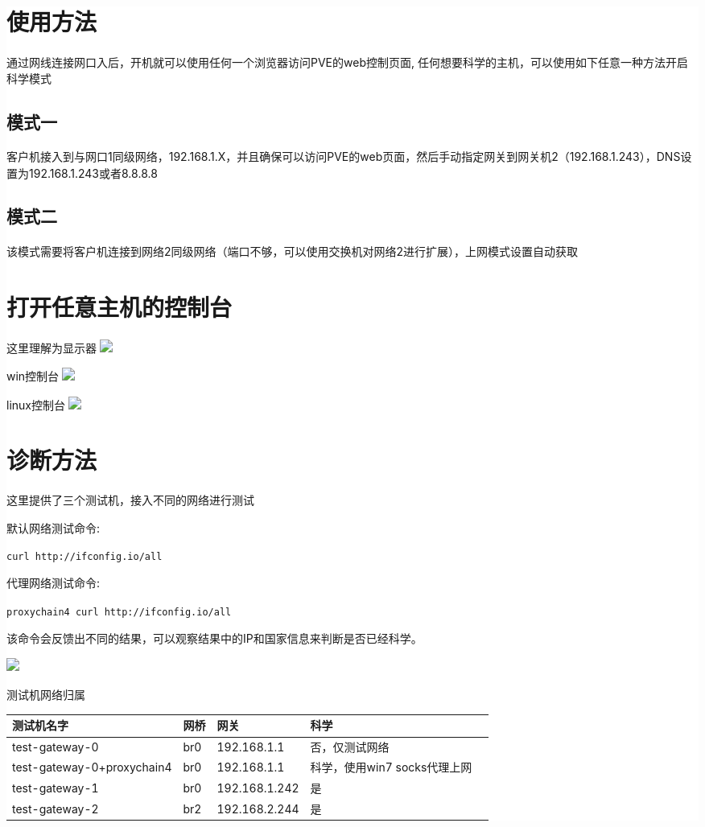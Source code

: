 # 使用方法

通过网线连接网口入后，开机就可以使用任何一个浏览器访问PVE的web控制页面, 任何想要科学的主机，可以使用如下任意一种方法开启科学模式

## 模式一

客户机接入到与网口1同级网络，192.168.1.X，并且确保可以访问PVE的web页面，然后手动指定网关到网关机2（192.168.1.243），DNS设置为192.168.1.243或者8.8.8.8

## 模式二

该模式需要将客户机连接到网络2同级网络（端口不够，可以使用交换机对网络2进行扩展），上网模式设置自动获取

# 打开任意主机的控制台

这里理解为显示器
![](open_node.png)


win控制台
![](win_node.png)


linux控制台
![](linux_node.png)




# 诊断方法

这里提供了三个测试机，接入不同的网络进行测试

默认网络测试命令: 
```bash
curl http://ifconfig.io/all

```

代理网络测试命令: 
```bash
proxychain4 curl http://ifconfig.io/all

```

该命令会反馈出不同的结果，可以观察结果中的IP和国家信息来判断是否已经科学。

![](ifconfig.png)

测试机网络归属

|测试机名字|网桥|网关|科学|    |
|:----|:----|:----|:----|:----|
|test-gateway-0|br0|192.168.1.1|否，仅测试网络|    |
|test-gateway-0+proxychain4|br0|192.168.1.1|科学，使用win7 socks代理上网|    |
|test-gateway-1|br0|192.168.1.242|是|    |
|test-gateway-2|br2|192.168.2.244|是|    |
